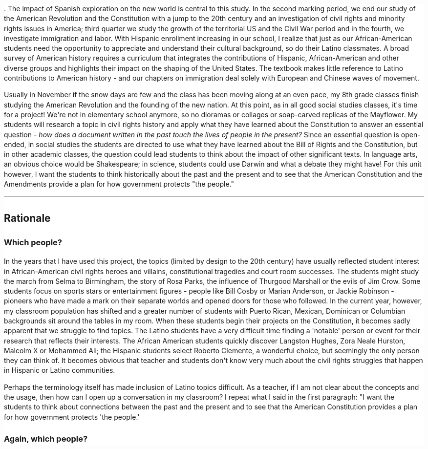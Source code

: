 . The impact of Spanish exploration on the new world is central to this study. In the second marking period, we end our study of the American Revolution and the Constitution with a jump to the 20th century and an investigation of civil rights and minority rights issues in America; third quarter we study the growth of the territorial US and the Civil War period and in the fourth, we investigate immigration and labor. With Hispanic enrollment increasing in our school, I realize that just as our African-American students need the opportunity to appreciate and understand their cultural background, so do their Latino classmates. A broad survey of American history requires a curriculum that integrates the contributions of Hispanic, African-American and other diverse groups and highlights their impact on the shaping of the United States. The textbook makes little reference to Latino contributions to American history - and our chapters on immigration deal solely with European and Chinese waves of movement.
</p>
<p>
Usually in November if the snow days are few and the class has been moving along at an even pace, my 8th grade classes finish studying the American Revolution and the founding of the new nation. At this point, as in all good social studies classes, it's time for a project! We're not in elementary school anymore, so no dioramas or collages or soap-carved replicas of the Mayflower. My students will research a topic in civil rights history and apply what they have learned about the Constitution to answer an essential question -
<i>
how does a document written in the past touch the lives of people in the present?
</i>
Since an essential question is open-ended, in social studies the students are directed to use what they have learned about the Bill of Rights and the Constitution, but in other academic classes, the question could lead students to think about the impact of other significant texts. In language arts, an obvious choice would be Shakespeare; in science, students could use Darwin and what a debate they might have! For this unit however, I want the students to think historically about the past and the present and to see that the American Constitution and the Amendments provide a plan for how government protects "the people."
</p>
<hr/>
<h2>
Rationale
</h2>
<h3>
Which people?
</h3>
<p>
In the years that I have used this project, the topics (limited by design to the 20th century) have usually reflected student interest in African-American civil rights heroes and villains, constitutional tragedies and court room successes. The students might study the march from Selma to Birmingham, the story of Rosa Parks, the influence of Thurgood Marshall or the evils of Jim Crow. Some students focus on sports stars or entertainment figures - people like Bill Cosby or Marian Anderson, or Jackie Robinson - pioneers who have made a mark on their separate worlds and opened doors for those who followed. In the current year, however, my classroom population has shifted and a greater number of students with Puerto Rican, Mexican, Dominican or Columbian backgrounds sit around the tables in my room. When these students begin their projects on the Constitution, it becomes sadly apparent that we struggle to find topics. The Latino students have a very difficult time finding a 'notable' person or event for their research that reflects their interests. The African American students quickly discover Langston Hughes, Zora Neale Hurston, Malcolm X or Mohammed Ali; the Hispanic students select Roberto Clemente, a wonderful choice, but seemingly the only person they can think of. It becomes obvious that teacher and students don't know very much about the civil rights struggles that happen in Hispanic or Latino communities.
</p>
<p>
Perhaps the terminology itself has made inclusion of Latino topics difficult. As a teacher, if I am not clear about the concepts and the usage, then how can I open up a conversation in my classroom?  I repeat what I said in the first paragraph: "I want the students to think about connections between the past and the present and to see that the American Constitution provides a plan for how government protects 'the people.'
</p>
<h3>
Again, which people?
</h3>